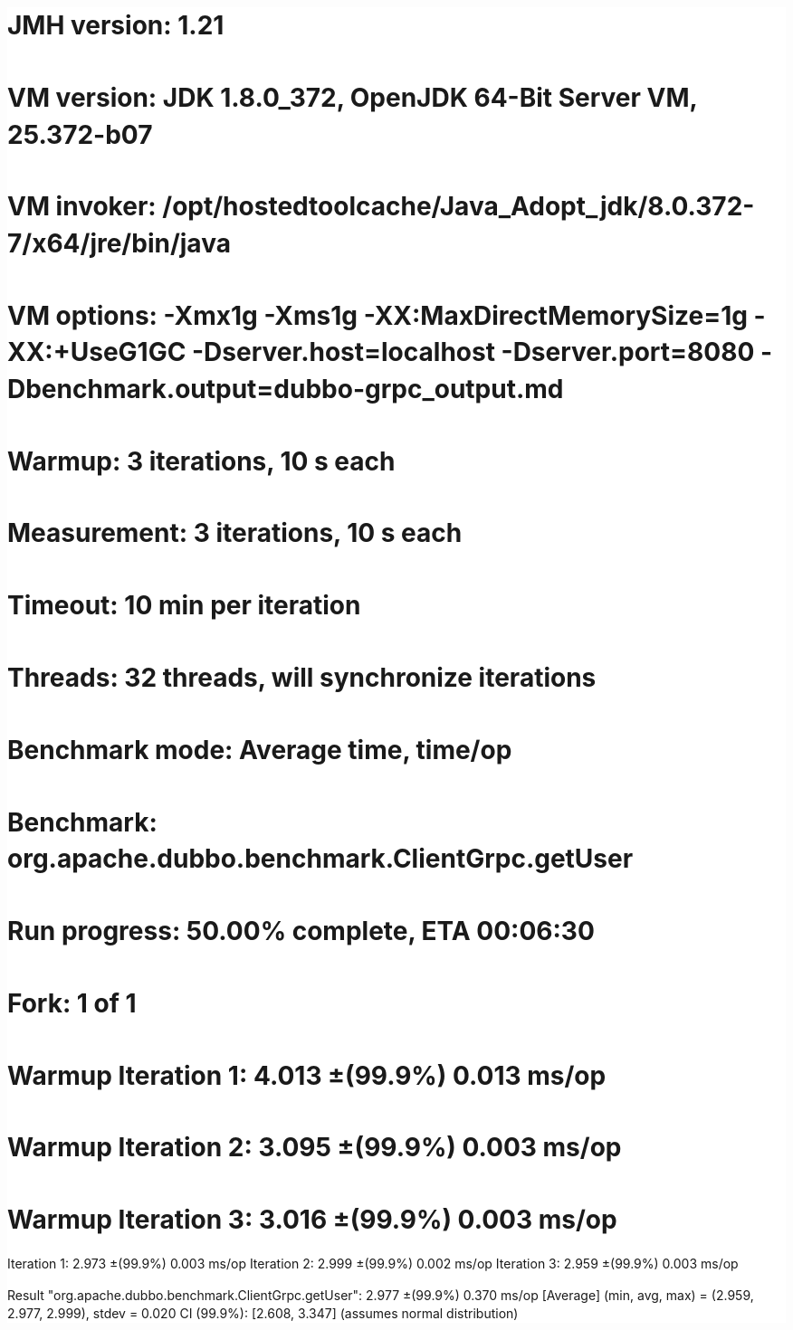 
# JMH version: 1.21
# VM version: JDK 1.8.0_372, OpenJDK 64-Bit Server VM, 25.372-b07
# VM invoker: /opt/hostedtoolcache/Java_Adopt_jdk/8.0.372-7/x64/jre/bin/java
# VM options: -Xmx1g -Xms1g -XX:MaxDirectMemorySize=1g -XX:+UseG1GC -Dserver.host=localhost -Dserver.port=8080 -Dbenchmark.output=dubbo-grpc_output.md
# Warmup: 3 iterations, 10 s each
# Measurement: 3 iterations, 10 s each
# Timeout: 10 min per iteration
# Threads: 32 threads, will synchronize iterations
# Benchmark mode: Average time, time/op
# Benchmark: org.apache.dubbo.benchmark.ClientGrpc.getUser

# Run progress: 50.00% complete, ETA 00:06:30
# Fork: 1 of 1
# Warmup Iteration   1: 4.013 ±(99.9%) 0.013 ms/op
# Warmup Iteration   2: 3.095 ±(99.9%) 0.003 ms/op
# Warmup Iteration   3: 3.016 ±(99.9%) 0.003 ms/op
Iteration   1: 2.973 ±(99.9%) 0.003 ms/op
Iteration   2: 2.999 ±(99.9%) 0.002 ms/op
Iteration   3: 2.959 ±(99.9%) 0.003 ms/op


Result "org.apache.dubbo.benchmark.ClientGrpc.getUser":
  2.977 ±(99.9%) 0.370 ms/op [Average]
  (min, avg, max) = (2.959, 2.977, 2.999), stdev = 0.020
  CI (99.9%): [2.608, 3.347] (assumes normal distribution)
